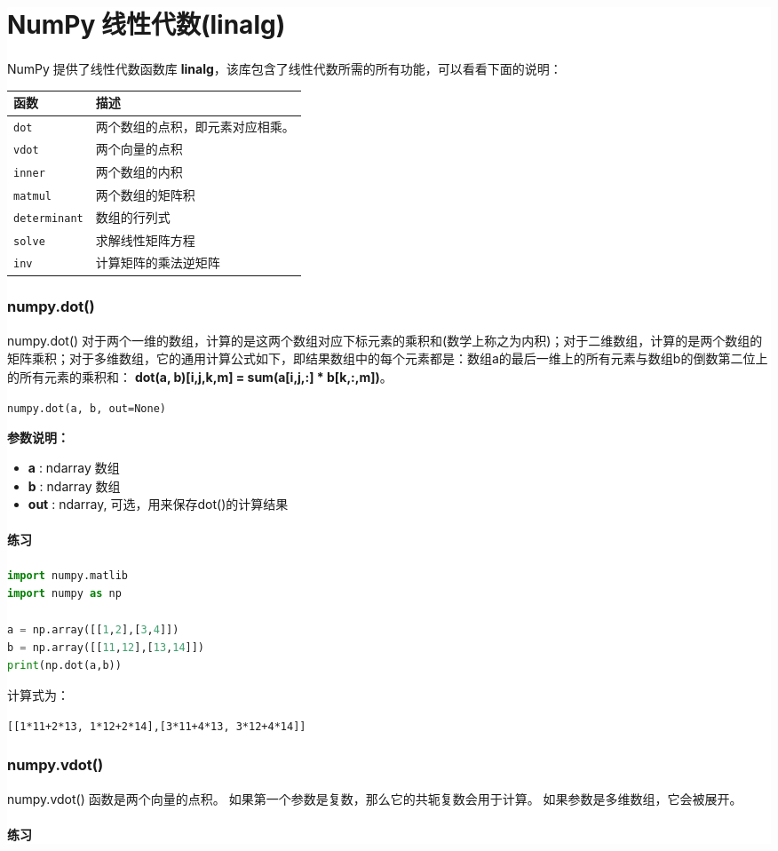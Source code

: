 # NumPy 线性代数(linalg)

NumPy 提供了线性代数函数库 **linalg**，该库包含了线性代数所需的所有功能，可以看看下面的说明：

| 函数          | 描述                             |
| :------------ | :------------------------------- |
| `dot`         | 两个数组的点积，即元素对应相乘。 |
| `vdot`        | 两个向量的点积                   |
| `inner`       | 两个数组的内积                   |
| `matmul`      | 两个数组的矩阵积                 |
| `determinant` | 数组的行列式                     |
| `solve`       | 求解线性矩阵方程                 |
| `inv`         | 计算矩阵的乘法逆矩阵             |

### numpy.dot()

numpy.dot() 对于两个一维的数组，计算的是这两个数组对应下标元素的乘积和(数学上称之为内积)；对于二维数组，计算的是两个数组的矩阵乘积；对于多维数组，它的通用计算公式如下，即结果数组中的每个元素都是：数组a的最后一维上的所有元素与数组b的倒数第二位上的所有元素的乘积和： **dot(a, b)[i,j,k,m] = sum(a[i,j,:] \* b[k,:,m])**。

```
numpy.dot(a, b, out=None) 
```

**参数说明：**

- **a** : ndarray 数组
- **b** : ndarray 数组
- **out** : ndarray, 可选，用来保存dot()的计算结果

#### 练习

```python
import numpy.matlib
import numpy as np
 
a = np.array([[1,2],[3,4]])
b = np.array([[11,12],[13,14]])
print(np.dot(a,b))
```
计算式为：
```
[[1*11+2*13, 1*12+2*14],[3*11+4*13, 3*12+4*14]]
```

### numpy.vdot()

numpy.vdot() 函数是两个向量的点积。 如果第一个参数是复数，那么它的共轭复数会用于计算。 如果参数是多维数组，它会被展开。

#### 练习
